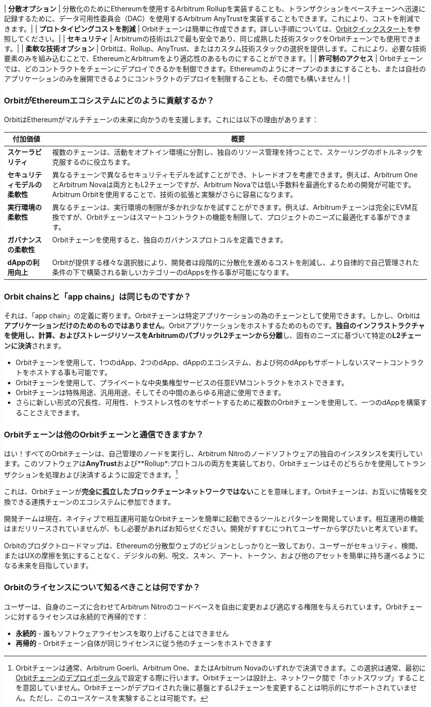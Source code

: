 | **分散オプション**                 | 分散化のためにEthereumを使用する<a data-quicklook-from='arbitrum-rollup-protocol'>Arbitrum Rollup</a>を実装することも、トランザクションをベースチェーンへ迅速に記録するために、<a data-quicklook-from='data-availability-committee-dac'>データ可用性委員会（DAC）</a>を使用する<a data-quicklook-from='arbitrum-anytrust-protocol'>Arbitrum AnyTrust</a>を実装することもできます。これにより、コストを削減できます。| 
| **プロトタイピングコストを削減**     | Orbitチェーンは簡単に作成できます。詳しい手順については、[Orbitクイックスタート](https://docs.arbitrum.io/launch-orbit-chain/orbit-quickstart)を参照してください。| 
| **セキュリティ**                  | Arbitrumの技術はL2で最も安全であり、同じ成熟した技術スタックをOrbitチェーンでも使用できます。| 
| **柔軟な技術オプション**           | Orbitは、Rollup、AnyTrust、またはカスタム技術スタックの選択を提供します。これにより、必要な技術要素のみを組み込むことで、EthereumとArbitrumをより適応性のあるものにすることができます。| 
| **許可制のアクセス**               | Orbitチェーンでは、どのコントラクトをチェーンにデプロイできるかを制御できます。Ethereumのようにオープンのままにすることも、または自社のアプリケーションのみを展開できるようにコントラクトのデプロイを制限することも、その間でも構いません！| 

### OrbitがEthereumエコシステムにどのように貢献するか？

OrbitはEthereumがマルチチェーンの未来に向かうのを支援します。これには以下の理由があります：


| 付加価値                             | 概要                                                                                                                                                                                                                                                                                                               |
| ----------------------------------- | ------------------------------------------------------------------------------------------------------------------------------------------------------------------------------------------------------------------------------------------------------------------------------------------------------------------------- |
|**スケーラビリティ**| 複数のチェーンは、活動をオプトイン環境に分割し、独自のリソース管理を持つことで、スケーリングのボトルネックを克服するのに役立ちます。|
|**セキュリティモデルの柔軟性**|異なるチェーンで異なるセキュリティモデルを試すことができ、トレードオフを考慮できます。例えば、Arbitrum OneとArbitrum Novaは両方ともL2チェーンですが、Arbitrum Novaでは低い手数料を最適化するための開発が可能です。Arbitrum Orbitを使用することで、技術の拡張と実験がさらに容易になります。|
|**実行環境の柔軟性**|異なるチェーンは、実行環境の制限が多かれ少なかを試すことができます。例えば、Arbitrumチェーンは完全にEVM互換ですが、Orbitチェーンはスマートコントラクトの機能を制限して、プロジェクトのニーズに最適化する事ができます。|
|**ガバナンスの柔軟性**|Orbitチェーンを使用すると、独自のガバナンスプロトコルを定義できます。|
|**dAppの利用向上**|Orbitが提供する様々な選択肢により、開発者は段階的に分散化を進めるコストを削減し、より自律的で自己管理された条件の下で構築される新しいカテゴリーのdAppsを作る事が可能になります。|


### Orbit chainsと「app chains」は同じものですか？

それは、「app chain」の定義に寄ります。Orbitチェーンは特定アプリケーションの為のチェーンとして使用できます。しかし、Orbitは**アプリケーションだけのためのものではありません**。Orbitアプリケーションをホストするためのものです。**独自のインフラストラクチャを使用し、計算、およびストレージリソースをArbitrumのパブリックL2チェーンから分離**し、固有のニーズに基づいて特定の**L2チェーンに決済**されます。
- Orbitチェーンを使用して、1つのdApp、2つのdApp、dAppのエコシステム、および何のdAppもサポートしないスマートコントラクトをホストする事も可能です。
- Orbitチェーンを使用して、プライベートな中央集権型サービスの任意EVMコントラクトをホストできます。
- Orbitチェーンは特殊用途、汎用用途、そしてその中間のあらゆる用途に使用できます。
- さらに新しい形式の冗長性、可用性、トラストレス性のをサポートするために複数のOrbitチェーンを使用して、一つのdAppを構築することさえできます。

### Orbitチェーンは他のOrbitチェーンと通信できますか？

はい！すべてのOrbitチェーンは、自己管理のノードを実行し、<a data-quicklook-from="arbitrum-nitro">Arbitrum Nitro</a>のノードソフトウェアの独自のインスタンスを実行しています。このソフトウェアは**AnyTrust**および**Rollup*:プロトコルの両方を実装しており、Orbitチェーンはそのどちらかを使用してトランザクションを処理および決済するように設定できます。[^2]

これは、Orbitチェーンが**完全に孤立したブロックチェーンネットワークではない**ことを意味します。Orbitチェーンは、お互いに情報を交換できる連携チェーンのエコシステムに参加できます。

開発チームは現在、ネイティブで相互運用可能なOrbitチェーンを簡単に起動できるツールとパターンを開発しています。相互運用の機能はまだリリースされていませんが、もし必要があればお知らせください。開発がすすむにつれてユーザーから学びたいと考えています。

Orbitのプロダクトロードマップは、Ethereumの分散型ウェブのビジョンとしっかりと一致しており、ユーザーがセキュリティ、検閲、またはUXの摩擦を気にすることなく、デジタルの剣、呪文、スキン、アート、トークン、および他のアセットを簡単に持ち運べるようになる未来を目指しています。


### Orbitのライセンスについて知るべきことは何ですか？

ユーザーは、自身のニーズに合わせてArbitrum Nitroのコードベースを自由に変更および適応する権限を与えられています。Orbitチェーンに対するライセンスは永続的で再帰的です：
- **永続的** - 誰もソフトウェアライセンスを取り上げることはできません
- **再帰的** - Orbitチェーン自体が同じライセンスに従う他のチェーンをホストできます


[^1]: Orbitチェーンはデフォルトで他のOrbitチェーンと（及びそれが基盤とするするL2チェーンと）情報を交換できますが、独自のOrbitチェーンのコードを自由に変更できます。意図的に、他のOrbitチェーンやL2と_互換性がない_ように変更することもできます。
[^2]: Orbitチェーンは通常、Arbitrum Goerli、Arbitrum One、またはArbitrum Novaのいずれかで決済できます。この選択は通常、最初に[Orbitチェーンのデプロイポータル](https://orbit.arbitrum.io/)で設定する際に行います。Orbitチェーンは設計上、ネットワーク間で「ホットスワップ」することを意図していません。Orbitチェーンがデプロイされた後に基盤とするL2チェーンを変更することは明示的にサポートされていません。ただし、このユースケースを実験することは可能です。